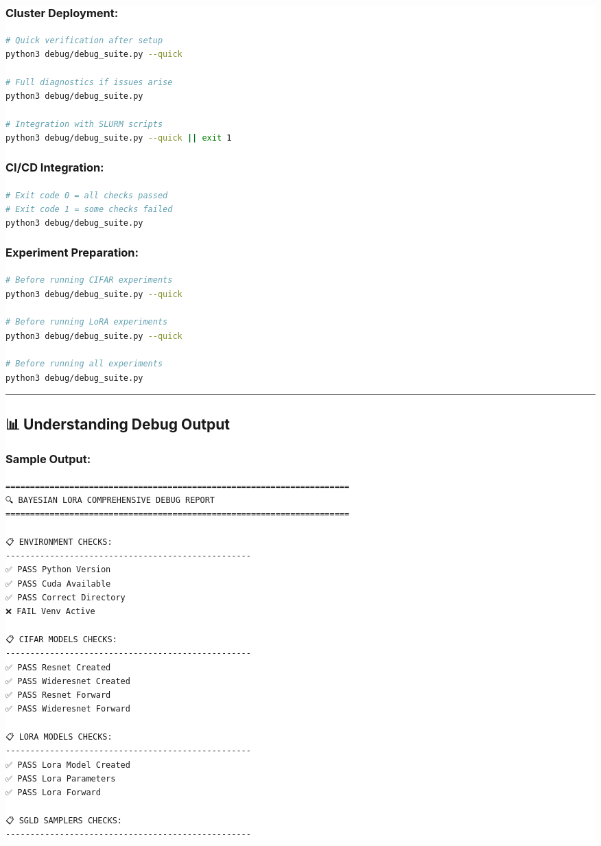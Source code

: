 ### **Cluster Deployment:**
```bash
# Quick verification after setup
python3 debug/debug_suite.py --quick

# Full diagnostics if issues arise
python3 debug/debug_suite.py

# Integration with SLURM scripts
python3 debug/debug_suite.py --quick || exit 1
```

### **CI/CD Integration:**
```bash
# Exit code 0 = all checks passed
# Exit code 1 = some checks failed
python3 debug/debug_suite.py
```

### **Experiment Preparation:**
```bash
# Before running CIFAR experiments
python3 debug/debug_suite.py --quick

# Before running LoRA experiments
python3 debug/debug_suite.py --quick

# Before running all experiments
python3 debug/debug_suite.py
```

---

## 📊 Understanding Debug Output

### **Sample Output:**
```
======================================================================
🔍 BAYESIAN LORA COMPREHENSIVE DEBUG REPORT
======================================================================

📋 ENVIRONMENT CHECKS:
--------------------------------------------------
✅ PASS Python Version
✅ PASS Cuda Available
✅ PASS Correct Directory
❌ FAIL Venv Active

📋 CIFAR MODELS CHECKS:
--------------------------------------------------
✅ PASS Resnet Created
✅ PASS Wideresnet Created
✅ PASS Resnet Forward
✅ PASS Wideresnet Forward

📋 LORA MODELS CHECKS:
--------------------------------------------------
✅ PASS Lora Model Created
✅ PASS Lora Parameters
✅ PASS Lora Forward

📋 SGLD SAMPLERS CHECKS:
--------------------------------------------------
```